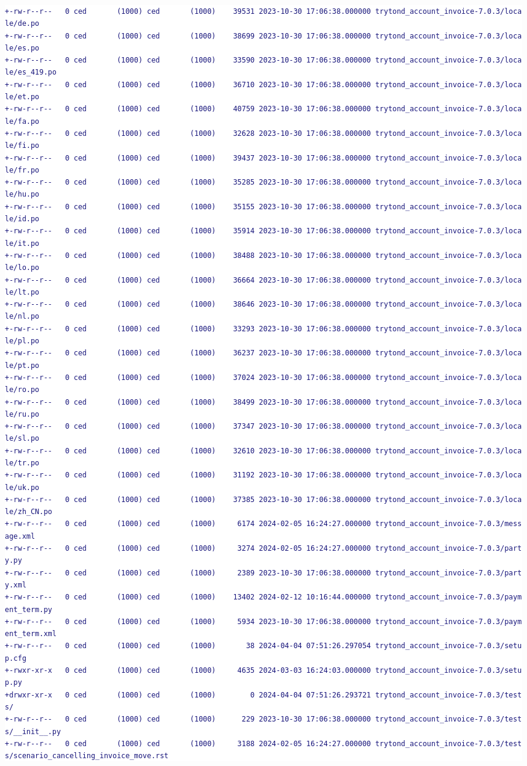 ```diff
+-rw-r--r--   0 ced       (1000) ced       (1000)    39531 2023-10-30 17:06:38.000000 trytond_account_invoice-7.0.3/locale/de.po
+-rw-r--r--   0 ced       (1000) ced       (1000)    38699 2023-10-30 17:06:38.000000 trytond_account_invoice-7.0.3/locale/es.po
+-rw-r--r--   0 ced       (1000) ced       (1000)    33590 2023-10-30 17:06:38.000000 trytond_account_invoice-7.0.3/locale/es_419.po
+-rw-r--r--   0 ced       (1000) ced       (1000)    36710 2023-10-30 17:06:38.000000 trytond_account_invoice-7.0.3/locale/et.po
+-rw-r--r--   0 ced       (1000) ced       (1000)    40759 2023-10-30 17:06:38.000000 trytond_account_invoice-7.0.3/locale/fa.po
+-rw-r--r--   0 ced       (1000) ced       (1000)    32628 2023-10-30 17:06:38.000000 trytond_account_invoice-7.0.3/locale/fi.po
+-rw-r--r--   0 ced       (1000) ced       (1000)    39437 2023-10-30 17:06:38.000000 trytond_account_invoice-7.0.3/locale/fr.po
+-rw-r--r--   0 ced       (1000) ced       (1000)    35285 2023-10-30 17:06:38.000000 trytond_account_invoice-7.0.3/locale/hu.po
+-rw-r--r--   0 ced       (1000) ced       (1000)    35155 2023-10-30 17:06:38.000000 trytond_account_invoice-7.0.3/locale/id.po
+-rw-r--r--   0 ced       (1000) ced       (1000)    35914 2023-10-30 17:06:38.000000 trytond_account_invoice-7.0.3/locale/it.po
+-rw-r--r--   0 ced       (1000) ced       (1000)    38488 2023-10-30 17:06:38.000000 trytond_account_invoice-7.0.3/locale/lo.po
+-rw-r--r--   0 ced       (1000) ced       (1000)    36664 2023-10-30 17:06:38.000000 trytond_account_invoice-7.0.3/locale/lt.po
+-rw-r--r--   0 ced       (1000) ced       (1000)    38646 2023-10-30 17:06:38.000000 trytond_account_invoice-7.0.3/locale/nl.po
+-rw-r--r--   0 ced       (1000) ced       (1000)    33293 2023-10-30 17:06:38.000000 trytond_account_invoice-7.0.3/locale/pl.po
+-rw-r--r--   0 ced       (1000) ced       (1000)    36237 2023-10-30 17:06:38.000000 trytond_account_invoice-7.0.3/locale/pt.po
+-rw-r--r--   0 ced       (1000) ced       (1000)    37024 2023-10-30 17:06:38.000000 trytond_account_invoice-7.0.3/locale/ro.po
+-rw-r--r--   0 ced       (1000) ced       (1000)    38499 2023-10-30 17:06:38.000000 trytond_account_invoice-7.0.3/locale/ru.po
+-rw-r--r--   0 ced       (1000) ced       (1000)    37347 2023-10-30 17:06:38.000000 trytond_account_invoice-7.0.3/locale/sl.po
+-rw-r--r--   0 ced       (1000) ced       (1000)    32610 2023-10-30 17:06:38.000000 trytond_account_invoice-7.0.3/locale/tr.po
+-rw-r--r--   0 ced       (1000) ced       (1000)    31192 2023-10-30 17:06:38.000000 trytond_account_invoice-7.0.3/locale/uk.po
+-rw-r--r--   0 ced       (1000) ced       (1000)    37385 2023-10-30 17:06:38.000000 trytond_account_invoice-7.0.3/locale/zh_CN.po
+-rw-r--r--   0 ced       (1000) ced       (1000)     6174 2024-02-05 16:24:27.000000 trytond_account_invoice-7.0.3/message.xml
+-rw-r--r--   0 ced       (1000) ced       (1000)     3274 2024-02-05 16:24:27.000000 trytond_account_invoice-7.0.3/party.py
+-rw-r--r--   0 ced       (1000) ced       (1000)     2389 2023-10-30 17:06:38.000000 trytond_account_invoice-7.0.3/party.xml
+-rw-r--r--   0 ced       (1000) ced       (1000)    13402 2024-02-12 10:16:44.000000 trytond_account_invoice-7.0.3/payment_term.py
+-rw-r--r--   0 ced       (1000) ced       (1000)     5934 2023-10-30 17:06:38.000000 trytond_account_invoice-7.0.3/payment_term.xml
+-rw-r--r--   0 ced       (1000) ced       (1000)       38 2024-04-04 07:51:26.297054 trytond_account_invoice-7.0.3/setup.cfg
+-rwxr-xr-x   0 ced       (1000) ced       (1000)     4635 2024-03-03 16:24:03.000000 trytond_account_invoice-7.0.3/setup.py
+drwxr-xr-x   0 ced       (1000) ced       (1000)        0 2024-04-04 07:51:26.293721 trytond_account_invoice-7.0.3/tests/
+-rw-r--r--   0 ced       (1000) ced       (1000)      229 2023-10-30 17:06:38.000000 trytond_account_invoice-7.0.3/tests/__init__.py
+-rw-r--r--   0 ced       (1000) ced       (1000)     3188 2024-02-05 16:24:27.000000 trytond_account_invoice-7.0.3/tests/scenario_cancelling_invoice_move.rst
```